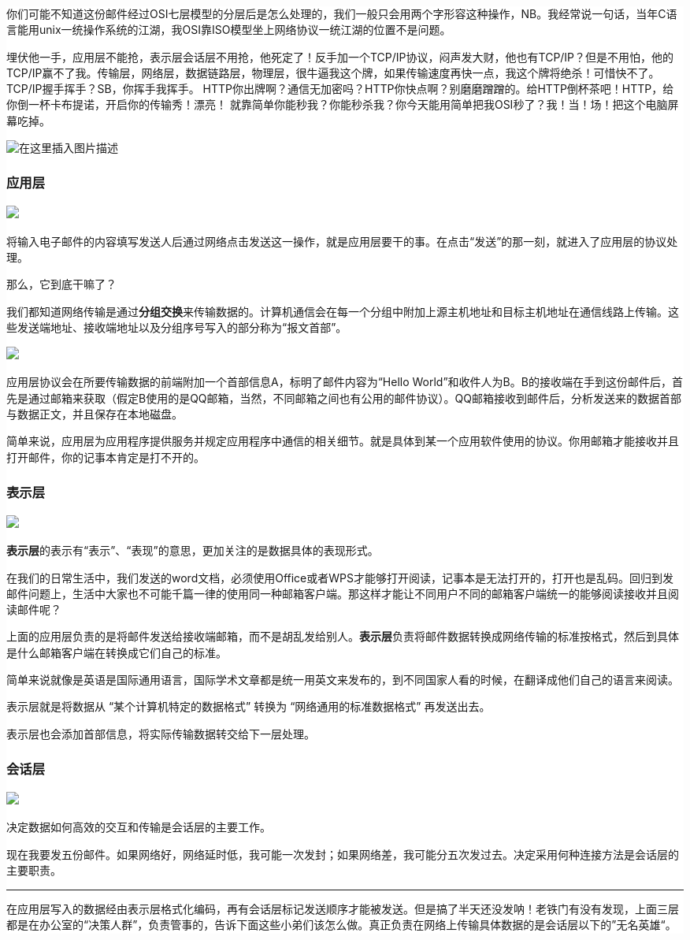 你们可能不知道这份邮件经过OSI七层模型的分层后是怎么处理的，我们一般只会用两个字形容这种操作，NB。我经常说一句话，当年C语言能用unix一统操作系统的江湖，我OSI靠ISO模型坐上网络协议一统江湖的位置不是问题。


埋伏他一手，应用层不能抢，表示层会话层不用抢，他死定了！反手加一个TCP/IP协议，闷声发大财，他也有TCP/IP？但是不用怕，他的TCP/IP赢不了我。传输层，网络层，数据链路层，物理层，很牛逼我这个牌，如果传输速度再快一点，我这个牌将绝杀！可惜快不了。
TCP/IP握手挥手？SB，你挥手我挥手。
HTTP你出牌啊？通信无加密吗？HTTP你快点啊？别磨磨蹭蹭的。给HTTP倒杯茶吧！HTTP，给你倒一杯卡布提诺，开启你的传输秀！漂亮！
就靠简单你能秒我？你能秒杀我？你今天能用简单把我OSI秒了？我！当！场！把这个电脑屏幕吃掉。

![在这里插入图片描述](https://img-blog.csdnimg.cn/20200305183536511.png?x-oss-process=image/watermark,type_ZmFuZ3poZW5naGVpdGk,shadow_10,text_aHR0cHM6Ly9ibG9nLmNzZG4ubmV0L3dlaXhpbl80MzIzMjk1NQ==,size_16,color_FFFFFF,t_70)

### 应用层

![](https://imgconvert.csdnimg.cn/aHR0cHM6Ly9ibG9naW1hZ2UtMTI1NTYxODU5Mi5jb3MuYXAtY2hlbmdkdS5teXFjbG91ZC5jb20vaW1nMjAyMDAzMDUxNTM2MDAucG5n?x-oss-process=image/format,png)

将输入电子邮件的内容填写发送人后通过网络点击发送这一操作，就是应用层要干的事。在点击“发送”的那一刻，就进入了应用层的协议处理。

那么，它到底干嘛了？

我们都知道网络传输是通过**分组交换**来传输数据的。计算机通信会在每一个分组中附加上源主机地址和目标主机地址在通信线路上传输。这些发送端地址、接收端地址以及分组序号写入的部分称为“报文首部”。

![](https://imgconvert.csdnimg.cn/aHR0cHM6Ly9ibG9naW1hZ2UtMTI1NTYxODU5Mi5jb3MuYXAtY2hlbmdkdS5teXFjbG91ZC5jb20vaW1nMjAyMDAzMDUxNTE5MzEucG5n?x-oss-process=image/format,png)

应用层协议会在所要传输数据的前端附加一个首部信息A，标明了邮件内容为“Hello World”和收件人为B。B的接收端在手到这份邮件后，首先是通过邮箱来获取（假定B使用的是QQ邮箱，当然，不同邮箱之间也有公用的邮件协议）。QQ邮箱接收到邮件后，分析发送来的数据首部与数据正文，并且保存在本地磁盘。

简单来说，应用层为应用程序提供服务并规定应用程序中通信的相关细节。就是具体到某一个应用软件使用的协议。你用邮箱才能接收并且打开邮件，你的记事本肯定是打不开的。

### 表示层

![](https://imgconvert.csdnimg.cn/aHR0cHM6Ly9ibG9naW1hZ2UtMTI1NTYxODU5Mi5jb3MuYXAtY2hlbmdkdS5teXFjbG91ZC5jb20vaW1nMjAyMDAzMDUxNTQwMTMucG5n?x-oss-process=image/format,png)

**表示层**的表示有“表示”、“表现”的意思，更加关注的是数据具体的表现形式。

在我们的日常生活中，我们发送的word文档，必须使用Office或者WPS才能够打开阅读，记事本是无法打开的，打开也是乱码。回归到发邮件问题上，生活中大家也不可能千篇一律的使用同一种邮箱客户端。那这样才能让不同用户不同的邮箱客户端统一的能够阅读接收并且阅读邮件呢？

上面的应用层负责的是将邮件发送给接收端邮箱，而不是胡乱发给别人。**表示层**负责将邮件数据转换成网络传输的标准按格式，然后到具体是什么邮箱客户端在转换成它们自己的标准。

简单来说就像是英语是国际通用语言，国际学术文章都是统一用英文来发布的，到不同国家人看的时候，在翻译成他们自己的语言来阅读。

表示层就是将数据从 “某个计算机特定的数据格式” 转换为 “网络通用的标准数据格式” 再发送出去。

表示层也会添加首部信息，将实际传输数据转交给下一层处理。

### 会话层

![](https://imgconvert.csdnimg.cn/aHR0cHM6Ly9ibG9naW1hZ2UtMTI1NTYxODU5Mi5jb3MuYXAtY2hlbmdkdS5teXFjbG91ZC5jb20vaW1nMjAyMDAzMDUxNjA4MzIucG5n?x-oss-process=image/format,png)

决定数据如何高效的交互和传输是会话层的主要工作。

现在我要发五份邮件。如果网络好，网络延时低，我可能一次发封；如果网络差，我可能分五次发过去。决定采用何种连接方法是会话层的主要职责。

---

在应用层写入的数据经由表示层格式化编码，再有会话层标记发送顺序才能被发送。但是搞了半天还没发呐！老铁门有没有发现，上面三层都是在办公室的“决策人群”，负责管事的，告诉下面这些小弟们该怎么做。真正负责在网络上传输具体数据的是会话层以下的”无名英雄“。
